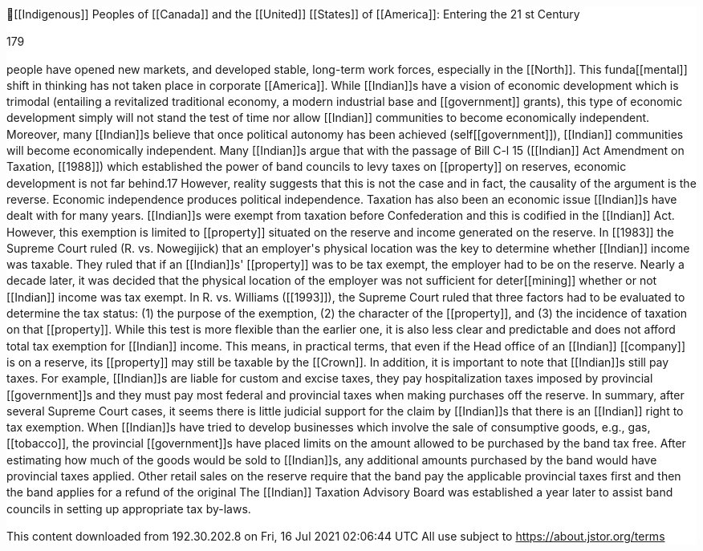 [[Indigenous]] Peoples of [[Canada]] and the [[United]] [[States]] of [[America]]: Entering the 21 st Century

179

people have opened new markets, and developed stable, long-term work forces,
especially in the [[North]]. This funda[[mental]] shift in thinking has not taken place in
corporate [[America]]. While [[Indian]]s have a vision of economic development which is
trimodal (entailing a revitalized traditional economy, a modern industrial base and
[[government]] grants), this type of economic development simply will not stand the test
of time nor allow [[Indian]] communities to become economically independent.
Moreover, many [[Indian]]s believe that once political autonomy has been achieved (self[[government]]), [[Indian]] communities will become economically independent. Many
[[Indian]]s argue that with the passage of Bill C-l 15 ([[Indian]] Act Amendment on Taxation,
[[1988]]) which established the power of band councils to levy taxes on [[property]] on
reserves, economic development is not far behind.17 However, reality suggests that this
is not the case and in fact, the causality of the argument is the reverse. Economic
independence produces political independence.
Taxation has also been an economic issue [[Indian]]s have dealt with for many years.
[[Indian]]s were exempt from taxation before Confederation and this is codified in the
[[Indian]] Act. However, this exemption is limited to [[property]] situated on the reserve and
income generated on the reserve. In [[1983]] the Supreme Court ruled (R. vs. Nowegijick)
that an employer's physical location was the key to determine whether [[Indian]] income
was taxable. They ruled that if an [[Indian]]s' [[property]] was to be tax exempt, the
employer had to be on the reserve. Nearly a decade later, it was decided that the
physical location of the employer was not sufficient for deter[[mining]] whether or not
[[Indian]] income was tax exempt. In R. vs. Williams ([[1993]]), the Supreme Court ruled that
three factors had to be evaluated to determine the tax status: (1) the purpose of the
exemption, (2) the character of the [[property]], and (3) the incidence of taxation on that
[[property]].
While this test is more flexible than the earlier one, it is also less clear and predictable
and does not afford total tax exemption for [[Indian]] income. This means, in practical
terms, that even if the Head office of an [[Indian]] [[company]] is on a reserve, its [[property]]
may still be taxable by the [[Crown]]. In addition, it is important to note that [[Indian]]s still
pay taxes. For example, [[Indian]]s are liable for custom and excise taxes, they pay
hospitalization taxes imposed by provincial [[government]]s and they must pay most
federal and provincial taxes when making purchases off the reserve. In summary, after
several Supreme Court cases, it seems there is little judicial support for the claim by
[[Indian]]s that there is an [[Indian]] right to tax exemption.
When [[Indian]]s have tried to develop businesses which involve the sale of consumptive
goods, e.g., gas, [[tobacco]], the provincial [[government]]s have placed limits on the amount
allowed to be purchased by the band tax free. After estimating how much of the goods
would be sold to [[Indian]]s, any additional amounts purchased by the band would have
provincial taxes applied. Other retail sales on the reserve require that the band pay the
applicable provincial taxes first and then the band applies for a refund of the original
The [[Indian]] Taxation Advisory Board was established a year later to assist band councils in setting
up appropriate tax by-laws.

This content downloaded from
192.30.202.8 on Fri, 16 Jul 2021 02:06:44 UTC
All use subject to https://about.jstor.org/terms
